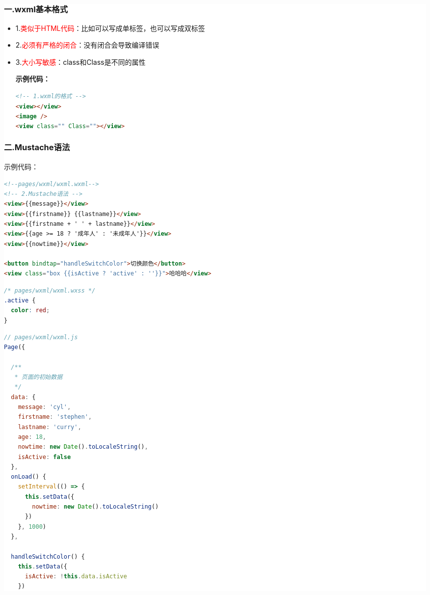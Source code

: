 ### 一.wxml基本格式

- 1.<span style="color:red">类似于HTML代码</span>：比如可以写成单标签，也可以写成双标签

- 2.<span style="color:red">必须有严格的闭合</span>：没有闭合会导致编译错误

- 3.<span style="color:red">大小写敏感</span>：class和Class是不同的属性

  **示例代码：**

  ```html
  <!-- 1.wxml的格式 -->
  <view></view>
  <image />
  <view class="" Class=""></view>
  ```

### 二.Mustache语法

示例代码：

```html
<!--pages/wxml/wxml.wxml-->
<!-- 2.Mustache语法 -->
<view>{{message}}</view>
<view>{{firstname}} {{lastname}}</view>
<view>{{firstname + ' ' + lastname}}</view>
<view>{{age >= 18 ? '成年人' : '未成年人'}}</view>
<view>{{nowtime}}</view>

<button bindtap="handleSwitchColor">切换颜色</button>
<view class="box {{isActive ? 'active' : ''}}">哈哈哈</view>
```

```css
/* pages/wxml/wxml.wxss */
.active {
  color: red;
}
```

```javascript
// pages/wxml/wxml.js
Page({

  /**
   * 页面的初始数据
   */
  data: {
    message: 'cyl',
    firstname: 'stephen',
    lastname: 'curry',
    age: 18,
    nowtime: new Date().toLocaleString(),
    isActive: false
  },
  onLoad() {
    setInterval(() => {
      this.setData({
        nowtime: new Date().toLocaleString()
      })
    }, 1000)
  },

  handleSwitchColor() {
    this.setData({
      isActive: !this.data.isActive
    })
```